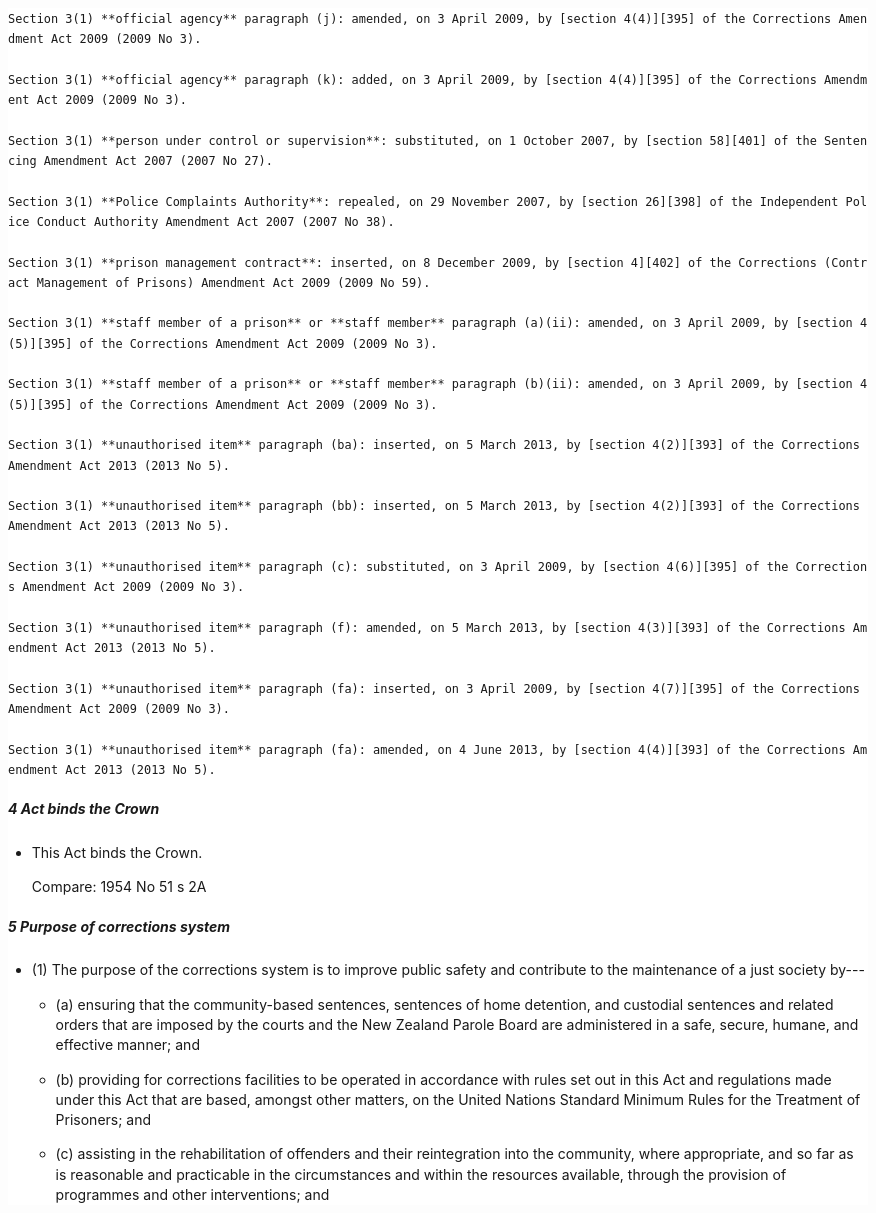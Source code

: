     Section 3(1) **official agency** paragraph (j): amended, on 3 April 2009, by [section 4(4)][395] of the Corrections Amendment Act 2009 (2009 No 3).
    
    Section 3(1) **official agency** paragraph (k): added, on 3 April 2009, by [section 4(4)][395] of the Corrections Amendment Act 2009 (2009 No 3).
    
    Section 3(1) **person under control or supervision**: substituted, on 1 October 2007, by [section 58][401] of the Sentencing Amendment Act 2007 (2007 No 27).
    
    Section 3(1) **Police Complaints Authority**: repealed, on 29 November 2007, by [section 26][398] of the Independent Police Conduct Authority Amendment Act 2007 (2007 No 38).
    
    Section 3(1) **prison management contract**: inserted, on 8 December 2009, by [section 4][402] of the Corrections (Contract Management of Prisons) Amendment Act 2009 (2009 No 59).
    
    Section 3(1) **staff member of a prison** or **staff member** paragraph (a)(ii): amended, on 3 April 2009, by [section 4(5)][395] of the Corrections Amendment Act 2009 (2009 No 3).
    
    Section 3(1) **staff member of a prison** or **staff member** paragraph (b)(ii): amended, on 3 April 2009, by [section 4(5)][395] of the Corrections Amendment Act 2009 (2009 No 3).
    
    Section 3(1) **unauthorised item** paragraph (ba): inserted, on 5 March 2013, by [section 4(2)][393] of the Corrections Amendment Act 2013 (2013 No 5).
    
    Section 3(1) **unauthorised item** paragraph (bb): inserted, on 5 March 2013, by [section 4(2)][393] of the Corrections Amendment Act 2013 (2013 No 5).
    
    Section 3(1) **unauthorised item** paragraph (c): substituted, on 3 April 2009, by [section 4(6)][395] of the Corrections Amendment Act 2009 (2009 No 3).
    
    Section 3(1) **unauthorised item** paragraph (f): amended, on 5 March 2013, by [section 4(3)][393] of the Corrections Amendment Act 2013 (2013 No 5).
    
    Section 3(1) **unauthorised item** paragraph (fa): inserted, on 3 April 2009, by [section 4(7)][395] of the Corrections Amendment Act 2009 (2009 No 3).
    
    Section 3(1) **unauthorised item** paragraph (fa): amended, on 4 June 2013, by [section 4(4)][393] of the Corrections Amendment Act 2013 (2013 No 5).

##### 4 Act binds the Crown
    
*   This Act binds the Crown.
    
    Compare: 1954 No 51 s 2A

##### 5 Purpose of corrections system
    
*   (1) The purpose of the corrections system is to improve public safety and contribute to the maintenance of a just society by---
        
    *   (a) ensuring that the community-based sentences, sentences of home detention, and custodial sentences and related orders that are imposed by the courts and the New Zealand Parole Board are administered in a safe, secure, humane, and effective manner; and
    
    *   (b) providing for corrections facilities to be operated in accordance with rules set out in this Act and regulations made under this Act that are based, amongst other matters, on the United Nations Standard Minimum Rules for the Treatment of Prisoners; and
    
    *   (c) assisting in the rehabilitation of offenders and their reintegration into the community, where appropriate, and so far as is reasonable and practicable in the circumstances and within the resources available, through the provision of programmes and other interventions; and
    